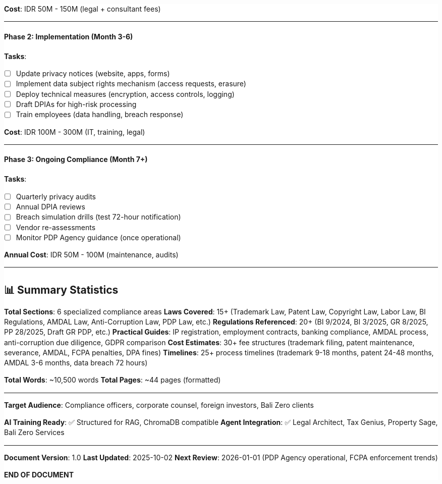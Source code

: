 **Cost**: IDR 50M - 150M (legal + consultant fees)

---

#### **Phase 2: Implementation (Month 3-6)**

**Tasks**:
- [ ] Update privacy notices (website, apps, forms)
- [ ] Implement data subject rights mechanism (access requests, erasure)
- [ ] Deploy technical measures (encryption, access controls, logging)
- [ ] Draft DPIAs for high-risk processing
- [ ] Train employees (data handling, breach response)

**Cost**: IDR 100M - 300M (IT, training, legal)

---

#### **Phase 3: Ongoing Compliance (Month 7+)**

**Tasks**:
- [ ] Quarterly privacy audits
- [ ] Annual DPIA reviews
- [ ] Breach simulation drills (test 72-hour notification)
- [ ] Vendor re-assessments
- [ ] Monitor PDP Agency guidance (once operational)

**Annual Cost**: IDR 50M - 100M (maintenance, audits)

---

## 📊 Summary Statistics

**Total Sections**: 6 specialized compliance areas
**Laws Covered**: 15+ (Trademark Law, Patent Law, Copyright Law, Labor Law, BI Regulations, AMDAL Law, Anti-Corruption Law, PDP Law, etc.)
**Regulations Referenced**: 20+ (BI 9/2024, BI 3/2025, GR 8/2025, PP 28/2025, Draft GR PDP, etc.)
**Practical Guides**: IP registration, employment contracts, banking compliance, AMDAL process, anti-corruption due diligence, GDPR comparison
**Cost Estimates**: 30+ fee structures (trademark filing, patent maintenance, severance, AMDAL, FCPA penalties, DPA fines)
**Timelines**: 25+ process timelines (trademark 9-18 months, patent 24-48 months, AMDAL 3-6 months, data breach 72 hours)

**Total Words**: ~10,500 words
**Total Pages**: ~44 pages (formatted)

---

**Target Audience**: Compliance officers, corporate counsel, foreign investors, Bali Zero clients

**AI Training Ready**: ✅ Structured for RAG, ChromaDB compatible
**Agent Integration**: ✅ Legal Architect, Tax Genius, Property Sage, Bali Zero Services

---

**Document Version**: 1.0
**Last Updated**: 2025-10-02
**Next Review**: 2026-01-01 (PDP Agency operational, FCPA enforcement trends)

**END OF DOCUMENT**

